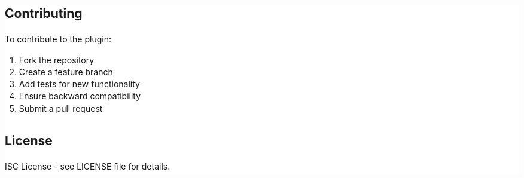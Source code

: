 ## Contributing

To contribute to the plugin:

1. Fork the repository
2. Create a feature branch
3. Add tests for new functionality
4. Ensure backward compatibility
5. Submit a pull request

## License

ISC License - see LICENSE file for details.
